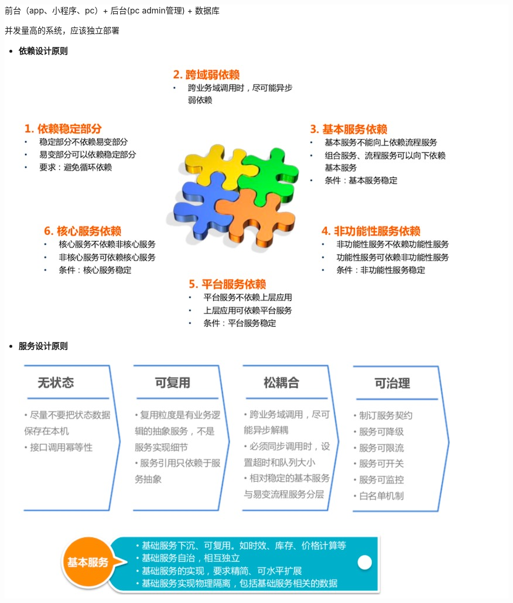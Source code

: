   前台（app、小程序、pc）+ 后台(pc admin管理) + 数据库

  并发量高的系统，应该独立部署

- **依赖设计原则**

  ![](/assets/images/2020/icoding/project-build/arch-8-3.jpg)

- **服务设计原则**

  ![](/assets/images/2020/icoding/project-build/arch-8-4.jpg)
